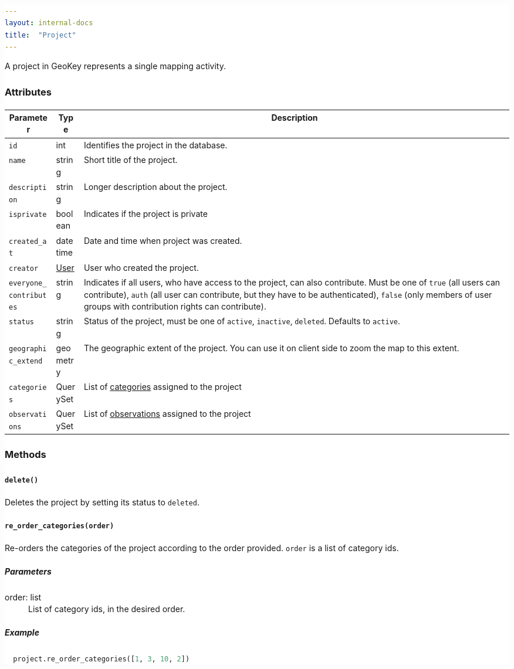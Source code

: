 ```yaml
---
layout: internal-docs
title:  "Project"
---
```


A project in GeoKey represents a single mapping activity.

### Attributes

Parameter              | Type                     | Description
-----------------------|--------------------------|-----------------------------------------------
`id`                     | int                      | Identifies the project in the database.
`name`                   | string                   | Short title of the project.
`description`            | string                   | Longer description about the project.
`isprivate`              | boolean                  | Indicates if the project is private
`created_at`             | datetime                 | Date and time when project was created.
`creator`                | [User](/docs/programming/user.html) | User who created the project.
`everyone_contributes`   | string                   | Indicates if all users, who have access to the project, can also contribute. Must be one of `true` (all users can contribute), `auth` (all user can contribute, but they have to be authenticated), `false` (only members of user groups with contribution rights can contribute).
`status`                 | string                   | Status of the project, must be one of `active`, `inactive`, `deleted`. Defaults to `active`.
`geographic_extend`      | geometry                 | The geographic extent of the project. You can use it on client side to zoom the map to this extent.
`categories`             | QuerySet                 | List of [categories](/docs/programming/category.html) assigned to the project
`observations`           | QuerySet                 | List of [observations](/docs/programming/observation.html) assigned to the project

### Methods

#### `delete()`

Deletes the project by setting its status to `deleted`.

#### `re_order_categories(order)`

Re-orders the categories of the project according to the order provided. `order` is a list of category ids.

##### Parameters

<dl class="parameters">
    <dt>order: <span class="type">list</span></dt>
    <dd>List of category ids, in the desired order.</dd>
</dl>

##### Example

  ```python
    project.re_order_categories([1, 3, 10, 2])
  ```
